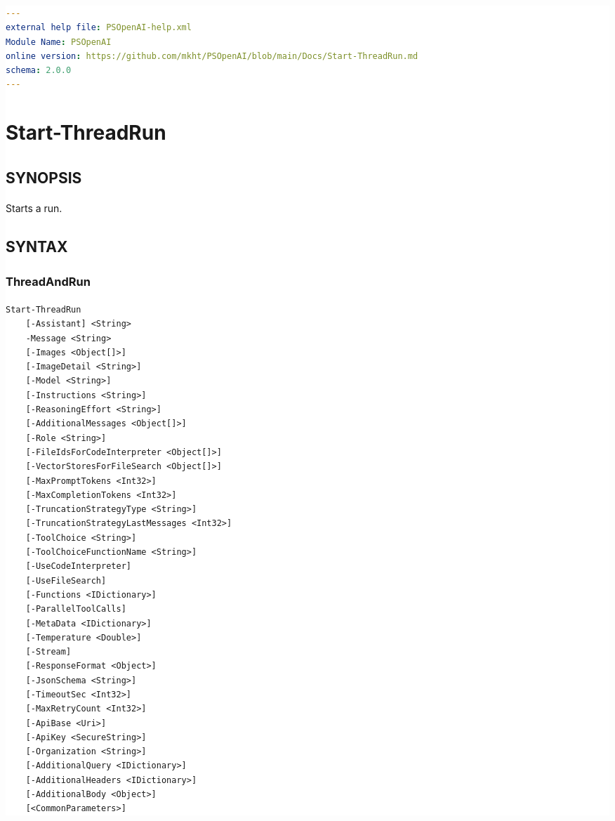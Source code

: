 ```yaml
---
external help file: PSOpenAI-help.xml
Module Name: PSOpenAI
online version: https://github.com/mkht/PSOpenAI/blob/main/Docs/Start-ThreadRun.md
schema: 2.0.0
---
```


# Start-ThreadRun

## SYNOPSIS
Starts a run.

## SYNTAX

### ThreadAndRun
```
Start-ThreadRun
    [-Assistant] <String>
    -Message <String>
    [-Images <Object[]>]
    [-ImageDetail <String>]
    [-Model <String>]
    [-Instructions <String>]
    [-ReasoningEffort <String>]
    [-AdditionalMessages <Object[]>]
    [-Role <String>]
    [-FileIdsForCodeInterpreter <Object[]>]
    [-VectorStoresForFileSearch <Object[]>]
    [-MaxPromptTokens <Int32>]
    [-MaxCompletionTokens <Int32>]
    [-TruncationStrategyType <String>]
    [-TruncationStrategyLastMessages <Int32>]
    [-ToolChoice <String>]
    [-ToolChoiceFunctionName <String>]
    [-UseCodeInterpreter]
    [-UseFileSearch]
    [-Functions <IDictionary>]
    [-ParallelToolCalls]
    [-MetaData <IDictionary>]
    [-Temperature <Double>]
    [-Stream]
    [-ResponseFormat <Object>]
    [-JsonSchema <String>]
    [-TimeoutSec <Int32>]
    [-MaxRetryCount <Int32>]
    [-ApiBase <Uri>]
    [-ApiKey <SecureString>]
    [-Organization <String>]
    [-AdditionalQuery <IDictionary>]
    [-AdditionalHeaders <IDictionary>]
    [-AdditionalBody <Object>]
    [<CommonParameters>]
```
